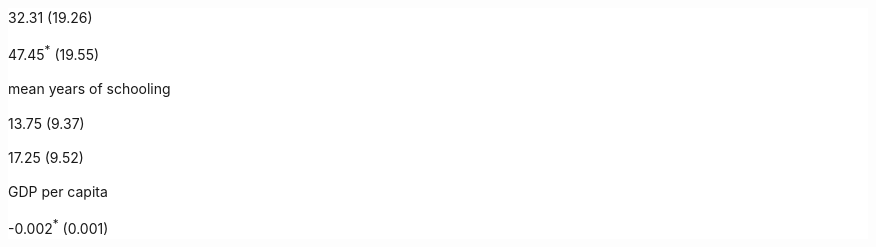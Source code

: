 </td>

<td>

32.31 (19.26)

</td>

<td>

47.45<sup>\*</sup> (19.55)

</td>

</tr>

<tr>

<td style="text-align:left">

mean years of schooling

</td>

<td>

</td>

<td>

</td>

<td>

13.75 (9.37)

</td>

<td>

17.25 (9.52)

</td>

</tr>

<tr>

<td style="text-align:left">

GDP per capita

</td>

<td>

</td>

<td>

</td>

<td>

\-0.002<sup>\*</sup> (0.001)
